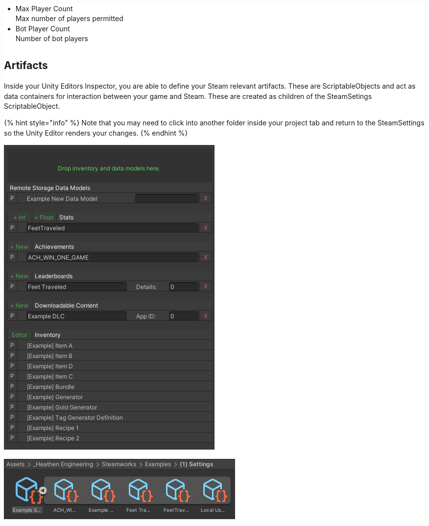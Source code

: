 * Max Player Count \
  Max number of players permitted
* Bot Player Count \
  Number of bot players

## Artifacts

Inside your Unity Editors Inspector, you are able to define your Steam relevant artifacts. These are ScriptableObjects and act as data containers for interaction between your game and Steam. These are created as children of the SteamSetings ScriptableObject.

{% hint style="info" %}
Note that you may need to click into another folder inside your project tab and return to the SteamSettings so the Unity Editor renders your changes.
{% endhint %}

![](<../../.gitbook/assets/image (4).png>)

![](<../../.gitbook/assets/image (5).png>)
